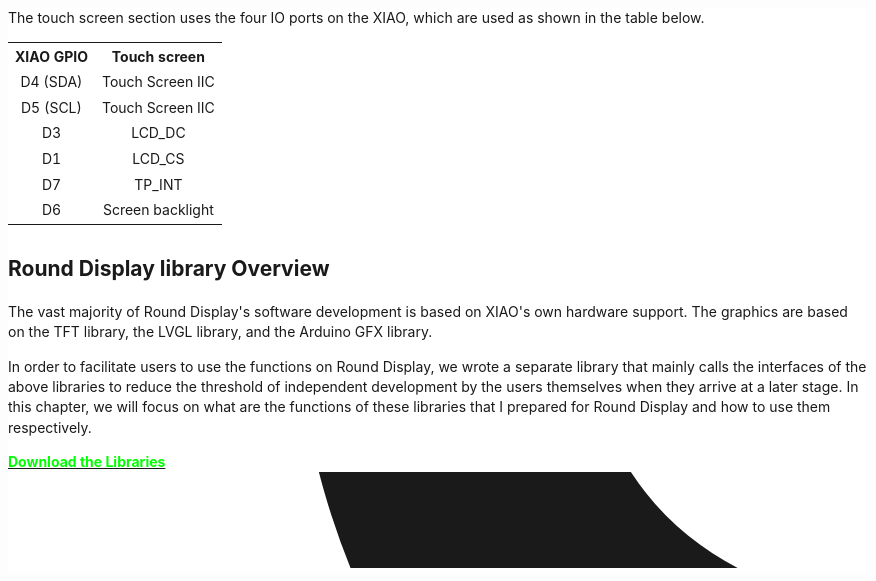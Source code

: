 The touch screen section uses the four IO ports on the XIAO, which are used as shown in the table below.

<div class="table-center">
    <table align="center">
        <tr>
            <th align="center">XIAO GPIO</th>
            <th align="center">Touch screen</th>
        </tr>
        <tr>
            <td align="center">D4 (SDA)</td>
            <td align="center">Touch Screen IIC</td>
        </tr>
        <tr>
            <td align="center">D5 (SCL)</td>
            <td align="center">Touch Screen IIC</td>
        </tr>
        <tr>
            <td align="center">D3</td>
            <td align="center">LCD_DC</td>
        </tr>
        <tr>
            <td align="center">D1</td>
            <td align="center">LCD_CS</td>
        </tr>
        <tr>
            <td align="center">D7</td>
            <td align="center">TP_INT</td>
        </tr>
        <tr>
            <td align="center">D6</td>
            <td align="center">Screen backlight</td>
        </tr>
    </table>
</div>


## Round Display library Overview

The vast majority of Round Display's software development is based on XIAO's own hardware support. The graphics are based on the TFT library, the LVGL library, and the Arduino GFX library.

In order to facilitate users to use the functions on Round Display, we wrote a separate library that mainly calls the interfaces of the above libraries to reduce the threshold of independent development by the users themselves when they arrive at a later stage. In this chapter, we will focus on what are the functions of these libraries that I prepared for Round Display and how to use them respectively.

<div class="github_container" style={{textAlign: 'center'}}>
    <a class="github_item" href="https://github.com/Seeed-Studio/Seeed_Arduino_RoundDisplay">
    <strong><span><font color={'FFFFFF'} size={"4"}> Download the Libraries</font></span></strong> <svg aria-hidden="true" focusable="false" role="img" className="mr-2" viewBox="-3 10 9 1" width={16} height={16} fill="currentColor" style={{textAlign: 'center', display: 'inline-block', userSelect: 'none', verticalAlign: 'text-bottom', overflow: 'visible'}}><path d="M8 0c4.42 0 8 3.58 8 8a8.013 8.013 0 0 1-5.45 7.59c-.4.08-.55-.17-.55-.38 0-.27.01-1.13.01-2.2 0-.75-.25-1.23-.54-1.48 1.78-.2 3.65-.88 3.65-3.95 0-.88-.31-1.59-.82-2.15.08-.2.36-1.02-.08-2.12 0 0-.67-.22-2.2.82-.64-.18-1.32-.27-2-.27-.68 0-1.36.09-2 .27-1.53-1.03-2.2-.82-2.2-.82-.44 1.1-.16 1.92-.08 2.12-.51.56-.82 1.28-.82 2.15 0 3.06 1.86 3.75 3.64 3.95-.23.2-.44.55-.51 1.07-.46.21-1.61.55-2.33-.66-.15-.24-.6-.83-1.23-.82-.67.01-.27.38.01.53.34.19.73.9.82 1.13.16.45.68 1.31 2.69.94 0 .67.01 1.3.01 1.49 0 .21-.15.45-.55.38A7.995 7.995 0 0 1 0 8c0-4.42 3.58-8 8-8Z" /></svg>
    </a>
</div>
